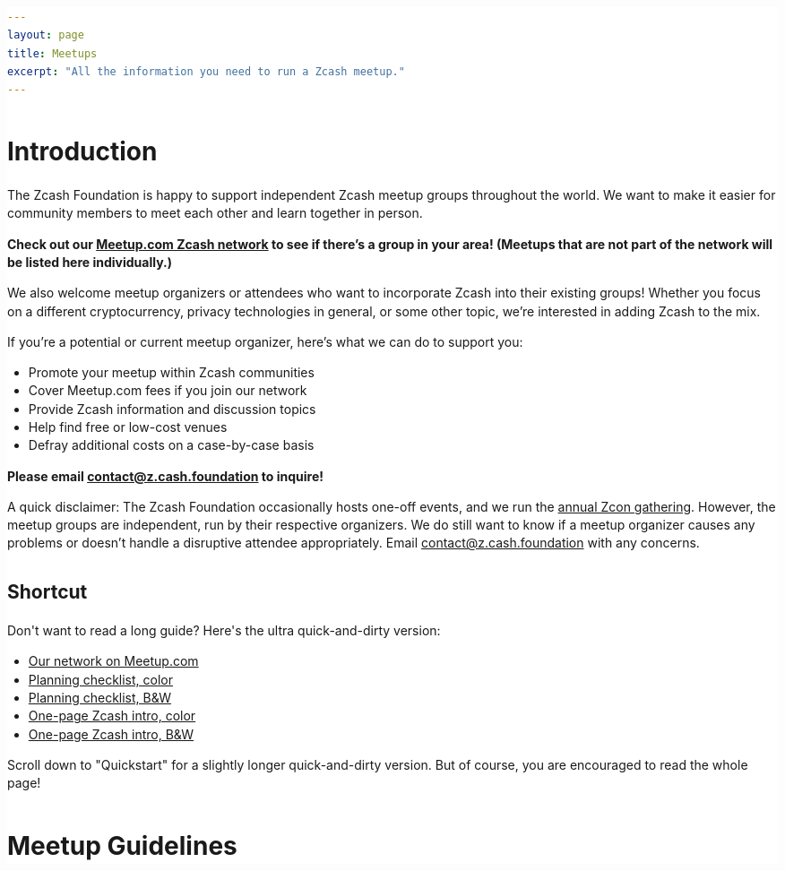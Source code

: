 ```yaml
---
layout: page
title: Meetups
excerpt: "All the information you need to run a Zcash meetup."
---
```


# Introduction

The Zcash Foundation is happy to support independent Zcash meetup groups throughout the world. We want to make it easier for community members to meet each other and learn together in person.

**Check out our [Meetup.com Zcash network](https://www.meetup.com/pro/zcash-foundation/) to see if there’s a group in your area! (Meetups that are not part of the network will be listed here individually.)**

We also welcome meetup organizers or attendees who want to incorporate Zcash into their existing groups! Whether you focus on a different cryptocurrency, privacy technologies in general, or some other topic, we’re interested in adding Zcash to the mix.

If you’re a potential or current meetup organizer, here’s what we can do to support you:

* Promote your meetup within Zcash communities
* Cover Meetup.com fees if you join our network
* Provide Zcash information and discussion topics
* Help find free or low-cost venues
* Defray additional costs on a case-by-case basis

**Please email contact@z.cash.foundation to inquire!**

A quick disclaimer: The Zcash Foundation occasionally hosts one-off events, and we run the [annual Zcon gathering](https://z.cash.foundation//zcon/). However, the meetup groups are independent, run by their respective organizers. We do still want to know if a meetup organizer causes any problems or doesn’t handle a disruptive attendee appropriately. Email contact@z.cash.foundation with any concerns.

## Shortcut

Don't want to read a long guide? Here's the ultra quick-and-dirty version:

* [Our network on Meetup.com](https://www.meetup.com/pro/zcash-foundation/)
* [Planning checklist, color](https://z.cash.foundation/meetups/Zcash%20meetups%20checklist%20color.pdf)
* [Planning checklist, B&W](https://z.cash.foundation/meetups/Zcash%20meetups%20checklist%20BW.pdf)
* [One-page Zcash intro, color](https://z.cash.foundation/meetups/Zcash%20onepager%20color.pdf)
* [One-page Zcash intro, B&W](https://z.cash.foundation/meetups/Zcash%20onepager%20BW.pdf)

Scroll down to "Quickstart" for a slightly longer quick-and-dirty version. But of course, you are encouraged to read the whole page!

# Meetup Guidelines
